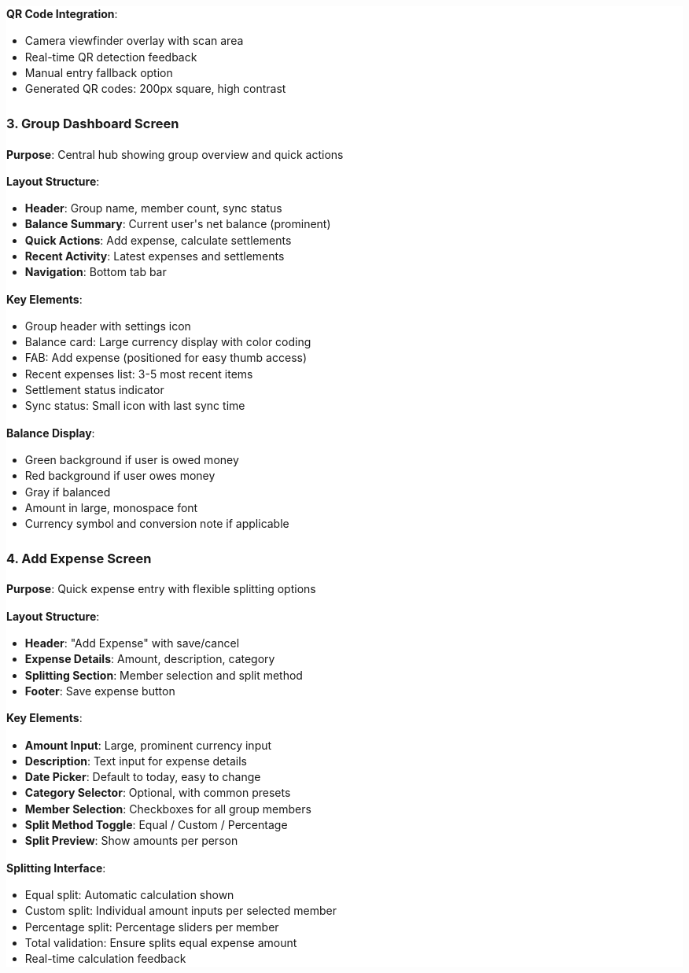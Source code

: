 **QR Code Integration**:
- Camera viewfinder overlay with scan area
- Real-time QR detection feedback
- Manual entry fallback option
- Generated QR codes: 200px square, high contrast

### 3. Group Dashboard Screen

**Purpose**: Central hub showing group overview and quick actions

**Layout Structure**:
- **Header**: Group name, member count, sync status
- **Balance Summary**: Current user's net balance (prominent)
- **Quick Actions**: Add expense, calculate settlements
- **Recent Activity**: Latest expenses and settlements
- **Navigation**: Bottom tab bar

**Key Elements**:
- Group header with settings icon
- Balance card: Large currency display with color coding
- FAB: Add expense (positioned for easy thumb access)
- Recent expenses list: 3-5 most recent items
- Settlement status indicator
- Sync status: Small icon with last sync time

**Balance Display**:
- Green background if user is owed money
- Red background if user owes money
- Gray if balanced
- Amount in large, monospace font
- Currency symbol and conversion note if applicable

### 4. Add Expense Screen

**Purpose**: Quick expense entry with flexible splitting options

**Layout Structure**:
- **Header**: "Add Expense" with save/cancel
- **Expense Details**: Amount, description, category
- **Splitting Section**: Member selection and split method
- **Footer**: Save expense button

**Key Elements**:
- **Amount Input**: Large, prominent currency input
- **Description**: Text input for expense details
- **Date Picker**: Default to today, easy to change
- **Category Selector**: Optional, with common presets
- **Member Selection**: Checkboxes for all group members
- **Split Method Toggle**: Equal / Custom / Percentage
- **Split Preview**: Show amounts per person

**Splitting Interface**:
- Equal split: Automatic calculation shown
- Custom split: Individual amount inputs per selected member
- Percentage split: Percentage sliders per member
- Total validation: Ensure splits equal expense amount
- Real-time calculation feedback
